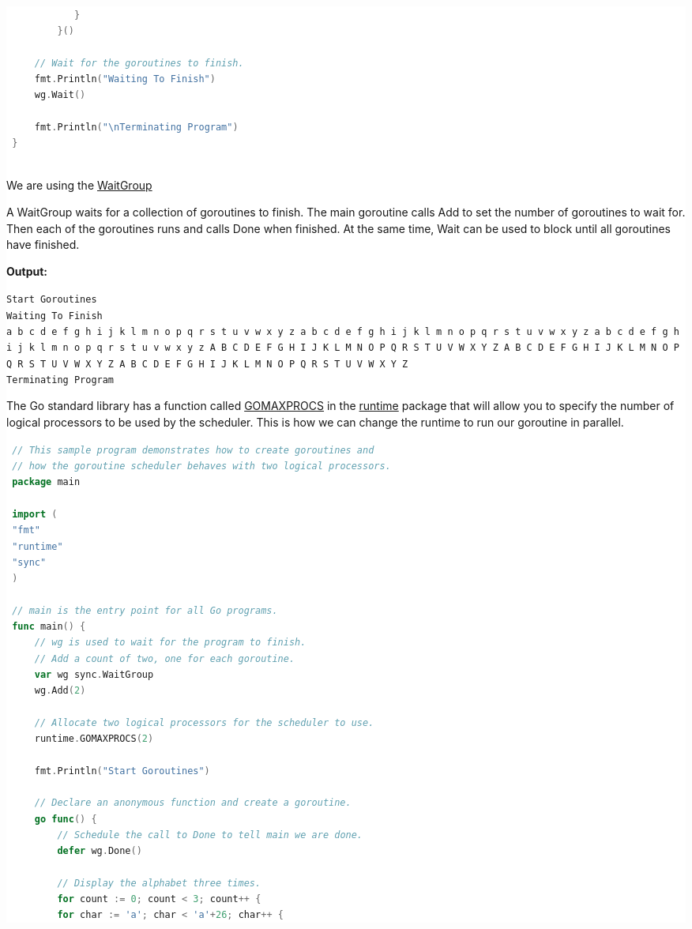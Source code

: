 ```go
            } 
         }() 
         
     // Wait for the goroutines to finish. 
     fmt.Println("Waiting To Finish") 
     wg.Wait() 
     
     fmt.Println("\nTerminating Program") 
 }
 
```

We are using the [WaitGroup](https://golang.org/pkg/sync/#WaitGroup)

A WaitGroup waits for a collection of goroutines to finish. The main goroutine calls Add to set the number of goroutines to wait for. Then each of the goroutines runs and calls Done when finished. At the same time, Wait can be used to block until all goroutines have finished.

**Output:**

```
Start Goroutines
Waiting To Finish
a b c d e f g h i j k l m n o p q r s t u v w x y z a b c d e f g h i j k l m n o p q r s t u v w x y z a b c d e f g h i j k l m n o p q r s t u v w x y z A B C D E F G H I J K L M N O P Q R S T U V W X Y Z A B C D E F G H I J K L M N O P Q R S T U V W X Y Z A B C D E F G H I J K L M N O P Q R S T U V W X Y Z 
Terminating Program
```

The Go standard library has a function called [GOMAXPROCS](https://golang.org/pkg/runtime/#GOMAXPROCS) in the [runtime](https://golang.org/pkg/runtime/) package that will allow you to specify the number of logical processors to be used by the scheduler. This is how we can change the runtime to run our goroutine in parallel.

```go
 // This sample program demonstrates how to create goroutines and 
 // how the goroutine scheduler behaves with two logical processors. 
 package main 
 
 import ( 
 "fmt" 
 "runtime" 
 "sync" 
 ) 
 
 // main is the entry point for all Go programs. 
 func main() { 
     // wg is used to wait for the program to finish. 
     // Add a count of two, one for each goroutine. 
     var wg sync.WaitGroup 
     wg.Add(2) 
     
     // Allocate two logical processors for the scheduler to use. 
     runtime.GOMAXPROCS(2) 
     
     fmt.Println("Start Goroutines") 
     
     // Declare an anonymous function and create a goroutine. 
     go func() { 
         // Schedule the call to Done to tell main we are done. 
         defer wg.Done() 
         
         // Display the alphabet three times. 
         for count := 0; count < 3; count++ { 
         for char := 'a'; char < 'a'+26; char++ { 
```